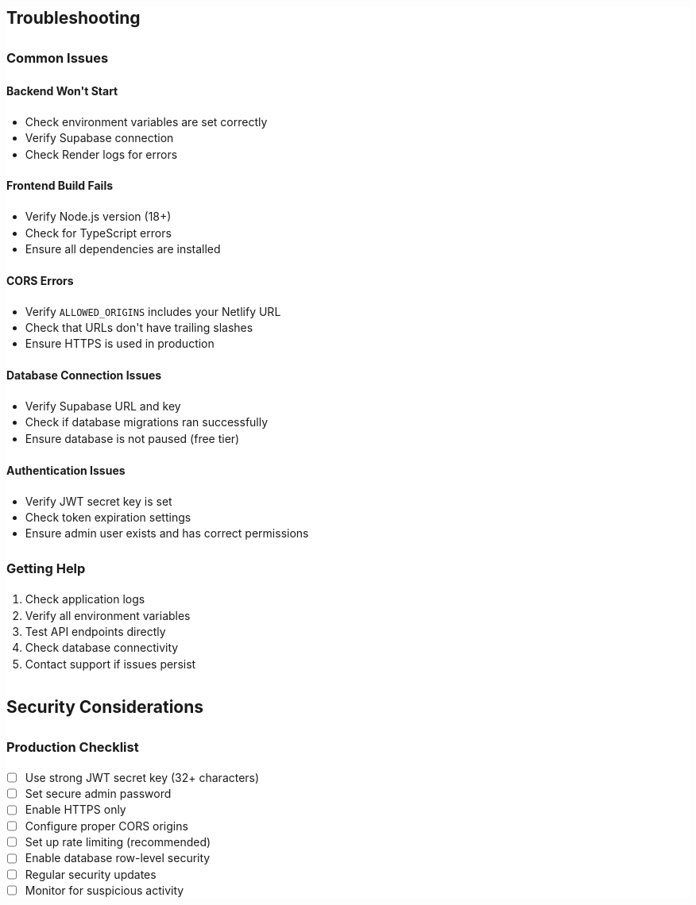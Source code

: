 ## Troubleshooting

### Common Issues

#### Backend Won't Start
- Check environment variables are set correctly
- Verify Supabase connection
- Check Render logs for errors

#### Frontend Build Fails
- Verify Node.js version (18+)
- Check for TypeScript errors
- Ensure all dependencies are installed

#### CORS Errors
- Verify `ALLOWED_ORIGINS` includes your Netlify URL
- Check that URLs don't have trailing slashes
- Ensure HTTPS is used in production

#### Database Connection Issues
- Verify Supabase URL and key
- Check if database migrations ran successfully
- Ensure database is not paused (free tier)

#### Authentication Issues
- Verify JWT secret key is set
- Check token expiration settings
- Ensure admin user exists and has correct permissions

### Getting Help

1. Check application logs
2. Verify all environment variables
3. Test API endpoints directly
4. Check database connectivity
5. Contact support if issues persist

## Security Considerations

### Production Checklist

- [ ] Use strong JWT secret key (32+ characters)
- [ ] Set secure admin password
- [ ] Enable HTTPS only
- [ ] Configure proper CORS origins
- [ ] Set up rate limiting (recommended)
- [ ] Enable database row-level security
- [ ] Regular security updates
- [ ] Monitor for suspicious activity

